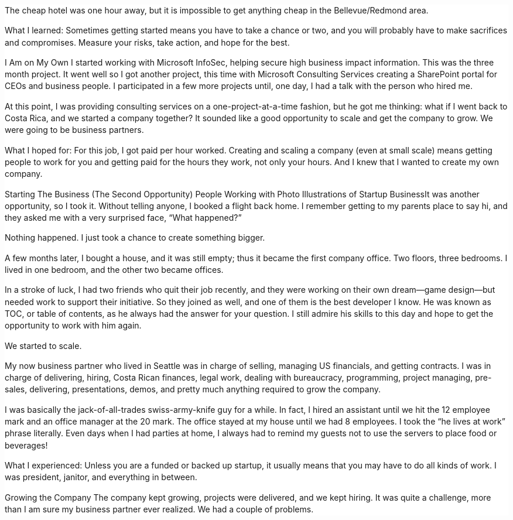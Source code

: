 The cheap hotel was one hour away, but it is impossible to get anything cheap in the Bellevue/Redmond area.

What I learned: Sometimes getting started means you have to take a chance or two, and you will probably have to make sacrifices and compromises. Measure your risks, take action, and hope for the best.

I Am on My Own
I started working with Microsoft InfoSec, helping secure high business impact information. This was the three month project. It went well so I got another project, this time with Microsoft Consulting Services creating a SharePoint portal for CEOs and business people. I participated in a few more projects until, one day, I had a talk with the person who hired me.

At this point, I was providing consulting services on a one-project-at-a-time fashion, but he got me thinking: what if I went back to Costa Rica, and we started a company together? It sounded like a good opportunity to scale and get the company to grow.  We were going to be business partners.

What I hoped for: For this job, I got paid per hour worked. Creating and scaling a company (even at small scale) means getting people to work for you and getting paid for the hours they work, not only your hours. And I knew that I wanted to create my own company.

Starting The Business (The Second Opportunity)
People Working with Photo Illustrations of Startup BusinessIt was another opportunity, so I took it. Without telling anyone, I booked a flight back home. I remember getting to my parents place to say hi, and they asked me with a very surprised face, “What happened?”

Nothing happened. I just took a chance to create something bigger.

A few months later, I bought a house, and it was still empty; thus it became the first company office. Two floors, three bedrooms. I lived in one bedroom, and the other two became offices.

In a stroke of luck, I had two friends who quit their job recently, and they were working on their own dream—game design—but needed work to support their initiative. So they joined as well, and one of them is the best developer I know. He was known as TOC, or table of contents, as he always had the answer for your question. I still admire his skills to this day and hope to get the opportunity to work with him again.

We started to scale.

My now business partner who lived in Seattle was in charge of selling, managing US financials, and getting contracts. I was in charge of delivering, hiring, Costa Rican finances, legal work, dealing with bureaucracy, programming, project managing, pre-sales, delivering, presentations, demos, and pretty much anything required to grow the company.

I was basically the jack-of-all-trades swiss-army-knife guy for a while. In fact, I hired an assistant until we hit the 12 employee mark and an office manager at the 20 mark. The office stayed at my house until we had 8 employees. I took the “he lives at work” phrase literally. Even days when I had parties at home, I always had to remind my guests not to use the servers to place food or beverages!

What I experienced: Unless you are a funded or backed up startup, it usually means that you may have to do all kinds of work. I was president, janitor, and everything in between.

Growing the Company
The company kept growing, projects were delivered, and we kept hiring. It was quite a challenge, more than I am sure my business partner ever realized. We had a couple of problems.
